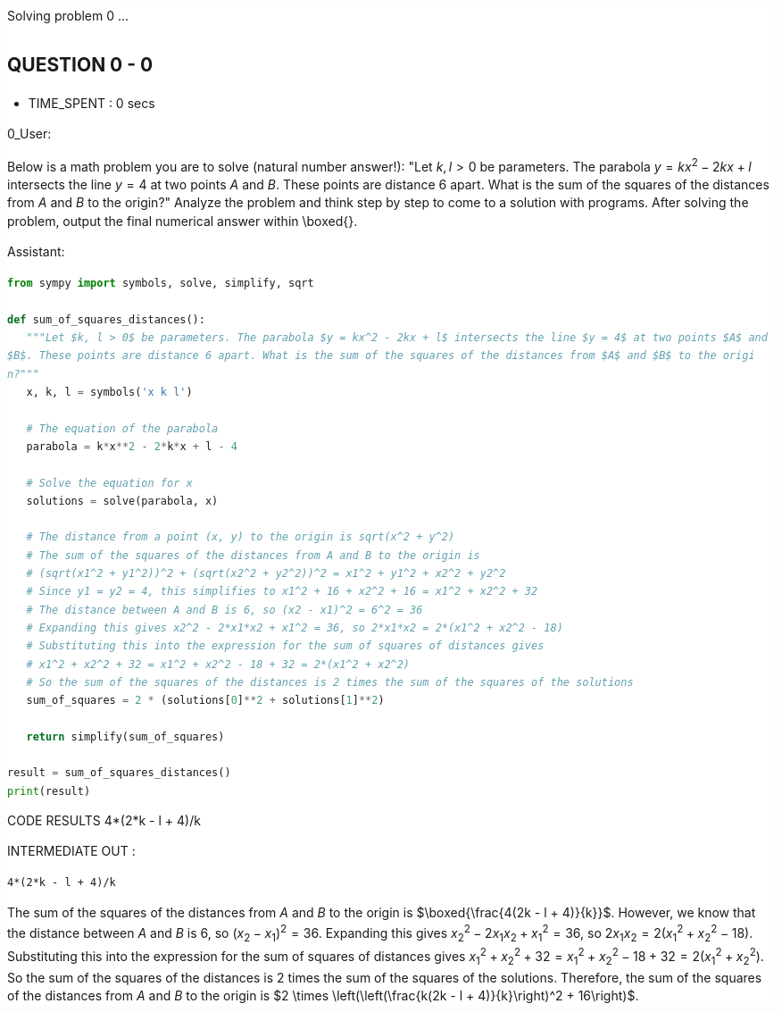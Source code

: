 Solving problem 0 ...



## QUESTION 0 - 0 
- TIME_SPENT : 0 secs

0_User:

Below is a math problem you are to solve (natural number answer!):
"Let $k, l > 0$ be parameters. The parabola $y = kx^2 - 2kx + l$ intersects the line $y = 4$ at two points $A$ and $B$. These points are distance 6 apart. What is the sum of the squares of the distances from $A$ and $B$ to the origin?"
Analyze the problem and think step by step to come to a solution with programs. After solving the problem, output the final numerical answer within \boxed{}.

Assistant:

 ```python
from sympy import symbols, solve, simplify, sqrt

def sum_of_squares_distances():
    """Let $k, l > 0$ be parameters. The parabola $y = kx^2 - 2kx + l$ intersects the line $y = 4$ at two points $A$ and $B$. These points are distance 6 apart. What is the sum of the squares of the distances from $A$ and $B$ to the origin?"""
    x, k, l = symbols('x k l')

    # The equation of the parabola
    parabola = k*x**2 - 2*k*x + l - 4

    # Solve the equation for x
    solutions = solve(parabola, x)

    # The distance from a point (x, y) to the origin is sqrt(x^2 + y^2)
    # The sum of the squares of the distances from A and B to the origin is
    # (sqrt(x1^2 + y1^2))^2 + (sqrt(x2^2 + y2^2))^2 = x1^2 + y1^2 + x2^2 + y2^2
    # Since y1 = y2 = 4, this simplifies to x1^2 + 16 + x2^2 + 16 = x1^2 + x2^2 + 32
    # The distance between A and B is 6, so (x2 - x1)^2 = 6^2 = 36
    # Expanding this gives x2^2 - 2*x1*x2 + x1^2 = 36, so 2*x1*x2 = 2*(x1^2 + x2^2 - 18)
    # Substituting this into the expression for the sum of squares of distances gives
    # x1^2 + x2^2 + 32 = x1^2 + x2^2 - 18 + 32 = 2*(x1^2 + x2^2)
    # So the sum of the squares of the distances is 2 times the sum of the squares of the solutions
    sum_of_squares = 2 * (solutions[0]**2 + solutions[1]**2)

    return simplify(sum_of_squares)

result = sum_of_squares_distances()
print(result)
```

CODE RESULTS 4*(2*k - l + 4)/k

INTERMEDIATE OUT :
```output
4*(2*k - l + 4)/k
```
The sum of the squares of the distances from $A$ and $B$ to the origin is $\boxed{\frac{4(2k - l + 4)}{k}}$.
However, we know that the distance between $A$ and $B$ is 6, so $(x_2 - x_1)^2 = 36$.
Expanding this gives $x_2^2 - 2x_1x_2 + x_1^2 = 36$, so $2x_1x_2 = 2(x_1^2 + x_2^2 - 18)$.
Substituting this into the expression for the sum of squares of distances gives $x_1^2 + x_2^2 + 32 = x_1^2 + x_2^2 - 18 + 32 = 2(x_1^2 + x_2^2)$.
So the sum of the squares of the distances is 2 times the sum of the squares of the solutions.
Therefore, the sum of the squares of the distances from $A$ and $B$ to the origin is $2 \times \left(\left(\frac{k(2k - l + 4)}{k}\right)^2 + 16\right)$.
